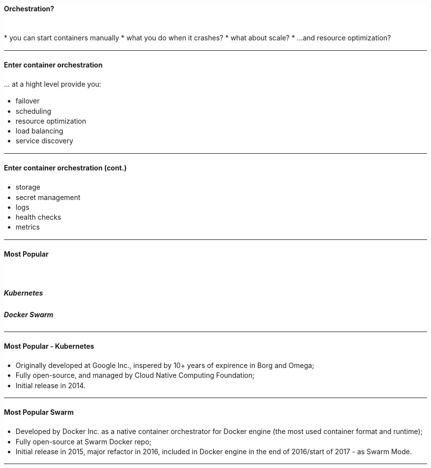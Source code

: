 
#### Orchestration?
<br/>
  * you can start containers manually
    * what you do when it crashes?
    * what about scale?
    * ...and resource optimization?

---


#### Enter container orchestration

... at a hight level provide you:
 * failover
 * scheduling
 * resource optimization
 * load balancing
 * service discovery

---

#### Enter container orchestration (cont.)

 * storage
 * secret management
 * logs
 * health checks
 * metrics

---

#### Most Popular
<br/>

##### Kubernetes
##### Docker Swarm

---

#### Most Popular - Kubernetes
 * Originally developed at Google Inc., inspered by 10+ years of expirence in Borg and Omega;
 * Fully open-source, and managed by Cloud Native Computing Foundation;
 * Initial release in 2014.

---

#### Most Popular Swarm
 * Developed by Docker Inc. as a native container orchestrator for Docker engine (the most used container format and runtime);
 * Fully open-source at Swarm Docker repo;
 * Initial release in 2015, major refactor in 2016, included in Docker engine in the end of 2016/start of 2017 - as Swarm Mode.

---